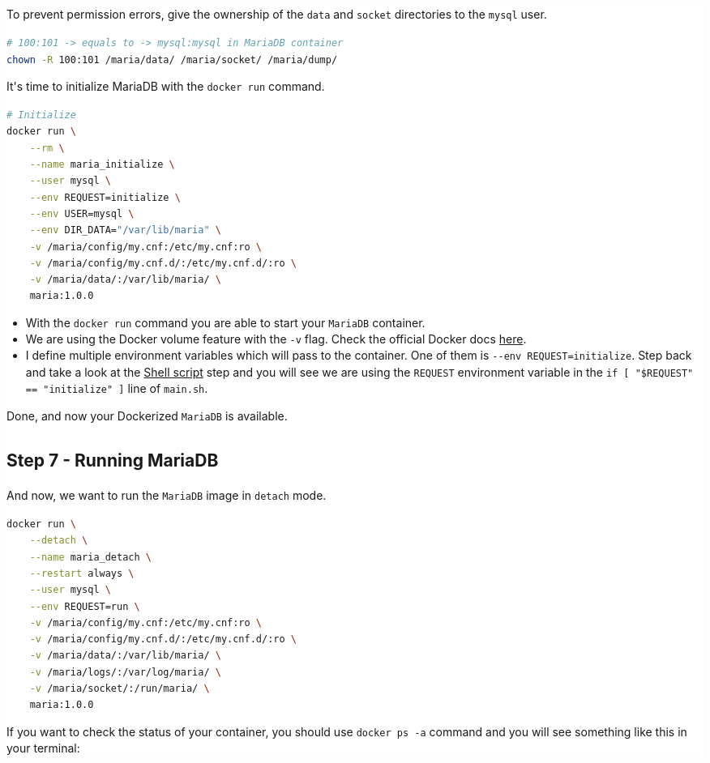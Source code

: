 To prevent permission errors, give the ownership of the `data` and `socket` directories to the `mysql` user.

```sh
# 100:101 -> equals to -> mysql:mysql in MariaDB container
chown -R 100:101 /maria/data/ /maria/socket/ /maria/dump/
```

It's time to initialize MariaDB with the `docker run` command.

```sh
# Initialize
docker run \
    --rm \
    --name maria_initialize \
    --user mysql \
    --env REQUEST=initialize \
    --env USER=mysql \
    --env DIR_DATA="/var/lib/maria" \
    -v /maria/config/my.cnf:/etc/my.cnf:ro \
    -v /maria/config/my.cnf.d/:/etc/my.cnf.d/:ro \
    -v /maria/data/:/var/lib/maria/ \
    maria:1.0.0
```

- With the `docker run` command you are able to start your `MariaDB` container.
- We are using the Docker volume feature with the `-v` flag. Check the official Docker docs [here][docker_volumes].
- I define multiple environment variables which will pass to the container. One of them is `--env REQUEST=initialize`. Step back and take a look at the [Shell script][step_4] step and you will see we are using the `REQUEST` environment variable in the `if [ "$REQUEST" == "initialize" ]` line of `main.sh`.

Done, and now your Dockerized `MariaDB` is available.

## Step 7 - Running MariaDB

And now, we want to run the `MariaDB` image in `detach` mode.

```sh
docker run \
    --detach \
    --name maria_detach \
    --restart always \
    --user mysql \
    --env REQUEST=run \
    -v /maria/config/my.cnf:/etc/my.cnf:ro \
    -v /maria/config/my.cnf.d/:/etc/my.cnf.d/:ro \
    -v /maria/data/:/var/lib/maria/ \
    -v /maria/logs/:/var/log/maria/ \
    -v /maria/socket/:/run/maria/ \
    maria:1.0.0
```

If you want to check the status of your container, you should use `docker ps -a` command and you will see something like this in your terminal:


[redhat]: https://hub.docker.com/u/redhat
[alpine]: https://hub.docker.com/_/alpine
[musl]: https://www.musl-libc.org/
[busybox]: https://hub.docker.com/_/busybox
[apk]: https://docs.alpinelinux.org/user-handbook/0.1a/Working/apk.html
[second_tutorial]: /tutorials/dockerizing-mariadb-with-alpine-linux/import-and-export-data
[third_tutorial]: /tutorials/dockerizing-mariadb-with-alpine-linux/connect-via-unix-socket
[rocky]: https://rockylinux.org/
[hetzner]: https://www.hetzner.com/cloud/
[docker_install]: https://docs.docker.com/engine/install/
[sig_term]: https://www.gnu.org/software/libc/manual/html_node/Termination-Signals.html#index-SIGTERM
[docker_stop]: https://docs.docker.com/reference/cli/docker/container/stop/
[maria_sys_vars]: https://mariadb.com/kb/en/server-system-variables/
[maria_option_files]: https://mariadb.com/kb/en/configuring-mariadb-with-option-files/
[docker_volumes]: https://docs.docker.com/engine/storage/volumes/
[step_4]: #step-4---shell-script
[nodejs]: https://nodejs.org/en